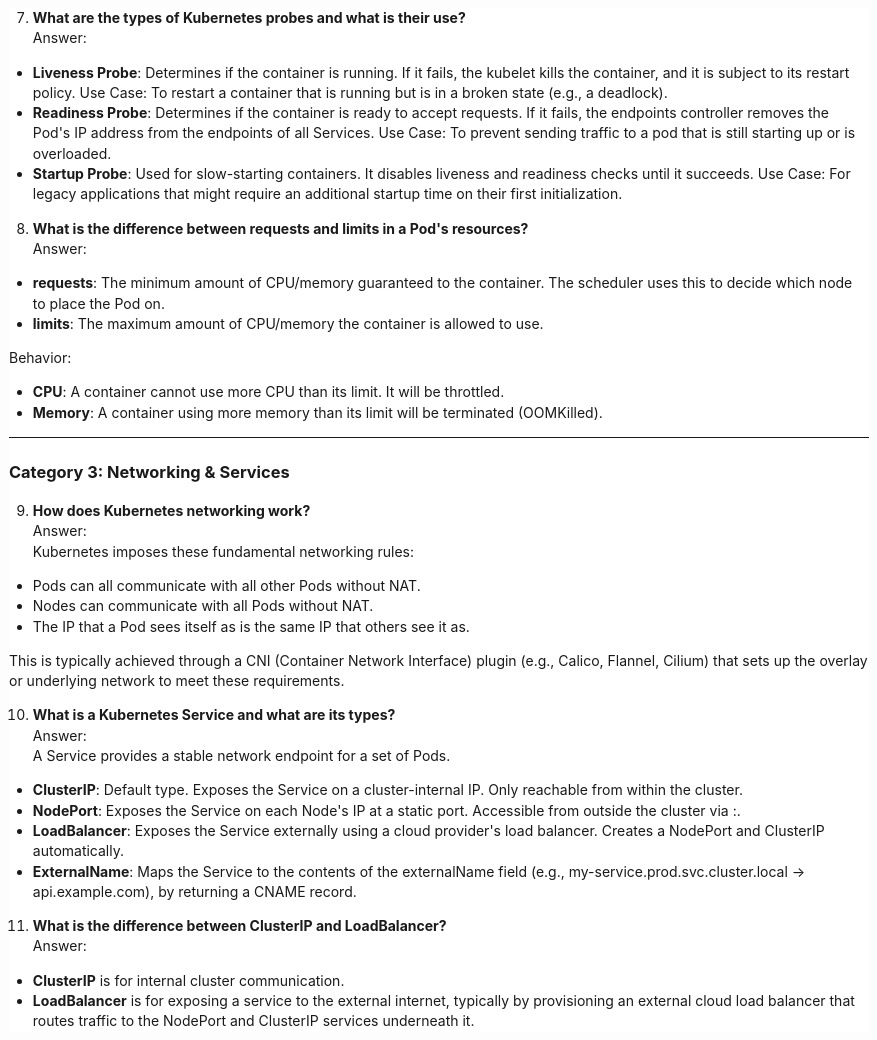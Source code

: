 7. **What are the types of Kubernetes probes and what is their use?**  
Answer:
- **Liveness Probe**: Determines if the container is running. If it fails, the kubelet kills the container, and it is subject to its restart policy. Use Case: To restart a container that is running but is in a broken state (e.g., a deadlock).
- **Readiness Probe**: Determines if the container is ready to accept requests. If it fails, the endpoints controller removes the Pod's IP address from the endpoints of all Services. Use Case: To prevent sending traffic to a pod that is still starting up or is overloaded.
- **Startup Probe**: Used for slow-starting containers. It disables liveness and readiness checks until it succeeds. Use Case: For legacy applications that might require an additional startup time on their first initialization.

8. **What is the difference between requests and limits in a Pod's resources?**  
Answer:
- **requests**: The minimum amount of CPU/memory guaranteed to the container. The scheduler uses this to decide which node to place the Pod on.
- **limits**: The maximum amount of CPU/memory the container is allowed to use.

Behavior:
- **CPU**: A container cannot use more CPU than its limit. It will be throttled.
- **Memory**: A container using more memory than its limit will be terminated (OOMKilled).

---

### Category 3: Networking & Services

9. **How does Kubernetes networking work?**  
Answer:  
Kubernetes imposes these fundamental networking rules:
- Pods can all communicate with all other Pods without NAT.
- Nodes can communicate with all Pods without NAT.
- The IP that a Pod sees itself as is the same IP that others see it as.

This is typically achieved through a CNI (Container Network Interface) plugin (e.g., Calico, Flannel, Cilium) that sets up the overlay or underlying network to meet these requirements.

10. **What is a Kubernetes Service and what are its types?**  
Answer:  
A Service provides a stable network endpoint for a set of Pods.

- **ClusterIP**: Default type. Exposes the Service on a cluster-internal IP. Only reachable from within the cluster.
- **NodePort**: Exposes the Service on each Node's IP at a static port. Accessible from outside the cluster via <NodeIP>:<NodePort>.
- **LoadBalancer**: Exposes the Service externally using a cloud provider's load balancer. Creates a NodePort and ClusterIP automatically.
- **ExternalName**: Maps the Service to the contents of the externalName field (e.g., my-service.prod.svc.cluster.local -> api.example.com), by returning a CNAME record.

11. **What is the difference between ClusterIP and LoadBalancer?**  
Answer:  
- **ClusterIP** is for internal cluster communication.
- **LoadBalancer** is for exposing a service to the external internet, typically by provisioning an external cloud load balancer that routes traffic to the NodePort and ClusterIP services underneath it.
